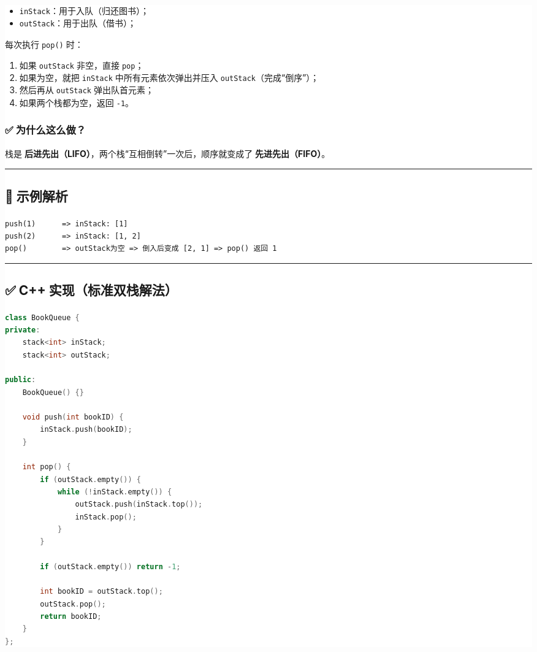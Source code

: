 - `inStack`：用于入队（归还图书）；
- `outStack`：用于出队（借书）；

每次执行 `pop()` 时：

1. 如果 `outStack` 非空，直接 `pop`；
2. 如果为空，就把 `inStack` 中所有元素依次弹出并压入 `outStack`（完成“倒序”）；
3. 然后再从 `outStack` 弹出队首元素；
4. 如果两个栈都为空，返回 `-1`。

### ✅ 为什么这么做？

栈是 **后进先出（LIFO）**，两个栈“互相倒转”一次后，顺序就变成了 **先进先出（FIFO）**。

------

## 🧠 示例解析

```text
push(1)      => inStack: [1]
push(2)      => inStack: [1, 2]
pop()        => outStack为空 => 倒入后变成 [2, 1] => pop() 返回 1
```

------

## ✅ C++ 实现（标准双栈解法）

```cpp
class BookQueue {
private:
    stack<int> inStack;
    stack<int> outStack;

public:
    BookQueue() {}

    void push(int bookID) {
        inStack.push(bookID);
    }

    int pop() {
        if (outStack.empty()) {
            while (!inStack.empty()) {
                outStack.push(inStack.top());
                inStack.pop();
            }
        }

        if (outStack.empty()) return -1;

        int bookID = outStack.top();
        outStack.pop();
        return bookID;
    }
};
```
